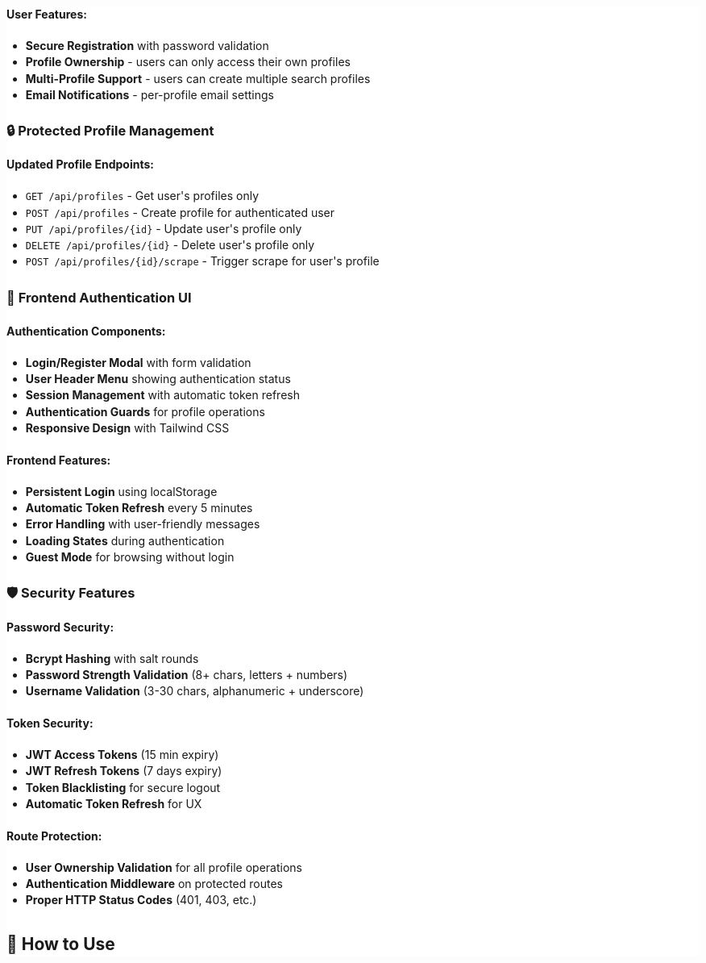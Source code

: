 #### User Features:
- **Secure Registration** with password validation
- **Profile Ownership** - users can only access their own profiles
- **Multi-Profile Support** - users can create multiple search profiles
- **Email Notifications** - per-profile email settings

### 🔒 **Protected Profile Management**

#### Updated Profile Endpoints:
- `GET /api/profiles` - Get user's profiles only
- `POST /api/profiles` - Create profile for authenticated user
- `PUT /api/profiles/{id}` - Update user's profile only
- `DELETE /api/profiles/{id}` - Delete user's profile only
- `POST /api/profiles/{id}/scrape` - Trigger scrape for user's profile

### 🎨 **Frontend Authentication UI**

#### Authentication Components:
- **Login/Register Modal** with form validation
- **User Header Menu** showing authentication status
- **Session Management** with automatic token refresh
- **Authentication Guards** for profile operations
- **Responsive Design** with Tailwind CSS

#### Frontend Features:
- **Persistent Login** using localStorage
- **Automatic Token Refresh** every 5 minutes
- **Error Handling** with user-friendly messages
- **Loading States** during authentication
- **Guest Mode** for browsing without login

### 🛡️ **Security Features**

#### Password Security:
- **Bcrypt Hashing** with salt rounds
- **Password Strength Validation** (8+ chars, letters + numbers)
- **Username Validation** (3-30 chars, alphanumeric + underscore)

#### Token Security:
- **JWT Access Tokens** (15 min expiry)
- **JWT Refresh Tokens** (7 days expiry)
- **Token Blacklisting** for secure logout
- **Automatic Token Refresh** for UX

#### Route Protection:
- **User Ownership Validation** for all profile operations
- **Authentication Middleware** on protected routes
- **Proper HTTP Status Codes** (401, 403, etc.)

## 🚀 **How to Use**
